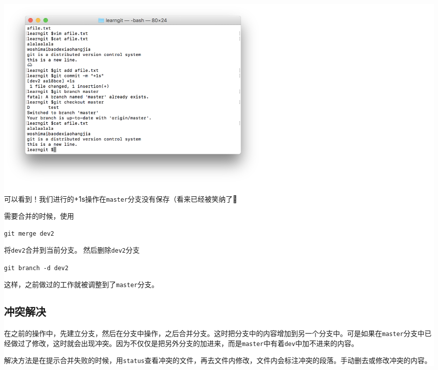 <img src="10.png" width = "60%" />

可以看到！我们进行的+1s操作在`master`分支没有保存（看来已经被笑纳了👀

需要合并的时候，使用

```
git merge dev2
```
将`dev2`合并到当前分支。
然后删除`dev2`分支

```
git branch -d dev2
```
这样，之前做过的工作就被调整到了`master`分支。

冲突解决
---

在之前的操作中，先建立分支，然后在分支中操作，之后合并分支。这时把分支中的内容增加到另一个分支中。可是如果在`master`分支中已经做过了修改，这时就会出现冲突。因为不仅仅是把另外分支的加进来，而是`master`中有着`dev`中加不进来的内容。

解决方法是在提示合并失败的时候，用`status`查看冲突的文件，再去文件内修改，文件内会标注冲突的段落。手动删去或修改冲突的内容。
